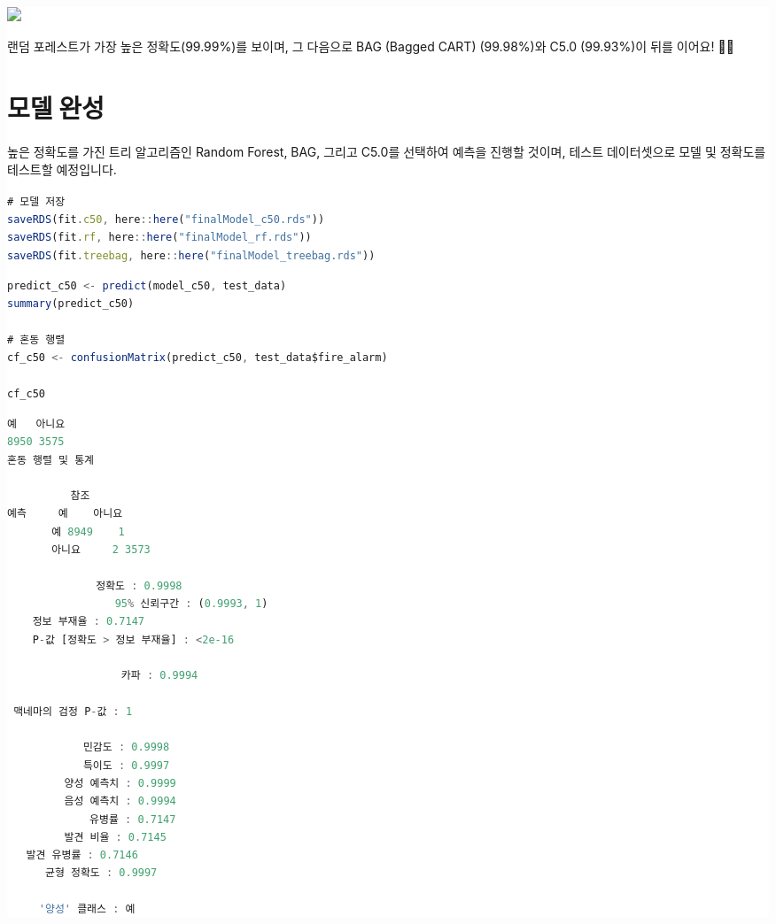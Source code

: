 <img src="/assets/img/2024-06-20-ClassificationModelinRwithCaretPackage_2.png" />

랜덤 포레스트가 가장 높은 정확도(99.99%)를 보이며, 그 다음으로 BAG (Bagged CART) (99.98%)와 C5.0 (99.93%)이 뒤를 이어요! 🚀🌟

<div class="content-ad"></div>

# 모델 완성

높은 정확도를 가진 트리 알고리즘인 Random Forest, BAG, 그리고 C5.0를 선택하여 예측을 진행할 것이며, 테스트 데이터셋으로 모델 및 정확도를 테스트할 예정입니다.

```js
# 모델 저장
saveRDS(fit.c50, here::here("finalModel_c50.rds"))
saveRDS(fit.rf, here::here("finalModel_rf.rds"))
saveRDS(fit.treebag, here::here("finalModel_treebag.rds"))
```

```js
predict_c50 <- predict(model_c50, test_data)
summary(predict_c50)

# 혼동 행렬
cf_c50 <- confusionMatrix(predict_c50, test_data$fire_alarm)

cf_c50
```

<div class="content-ad"></div>

```js
예   아니요 
8950 3575 
혼동 행렬 및 통계

          참조
예측     예    아니요
       예 8949    1
       아니요     2 3573
                                     
              정확도 : 0.9998     
                 95% 신뢰구간 : (0.9993, 1)
    정보 부재율 : 0.7147     
    P-값 [정확도 > 정보 부재율] : <2e-16     
                                     
                  카파 : 0.9994     
                                     
 맥네마의 검정 P-값 : 1          
                                      
            민감도 : 0.9998     
            특이도 : 0.9997     
         양성 예측치 : 0.9999     
         음성 예측치 : 0.9994     
             유병률 : 0.7147     
         발견 비율 : 0.7145     
   발견 유병률 : 0.7146     
      균형 정확도 : 0.9997     
                                     
     '양성' 클래스 : 예
```
